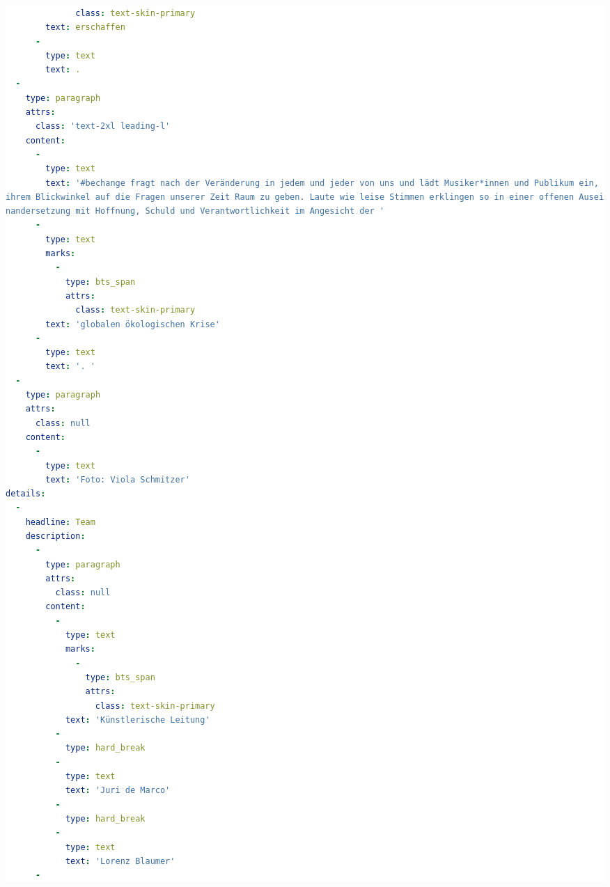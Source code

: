 ```yaml
              class: text-skin-primary
        text: erschaffen
      -
        type: text
        text: .
  -
    type: paragraph
    attrs:
      class: 'text-2xl leading-l'
    content:
      -
        type: text
        text: '#bechange fragt nach der Veränderung in jedem und jeder von uns und lädt Musiker*innen und Publikum ein, ihrem Blickwinkel auf die Fragen unserer Zeit Raum zu geben. Laute wie leise Stimmen erklingen so in einer offenen Auseinandersetzung mit Hoffnung, Schuld und Verantwortlichkeit im Angesicht der '
      -
        type: text
        marks:
          -
            type: bts_span
            attrs:
              class: text-skin-primary
        text: 'globalen ökologischen Krise'
      -
        type: text
        text: '. '
  -
    type: paragraph
    attrs:
      class: null
    content:
      -
        type: text
        text: 'Foto: Viola Schmitzer'
details:
  -
    headline: Team
    description:
      -
        type: paragraph
        attrs:
          class: null
        content:
          -
            type: text
            marks:
              -
                type: bts_span
                attrs:
                  class: text-skin-primary
            text: 'Künstlerische Leitung'
          -
            type: hard_break
          -
            type: text
            text: 'Juri de Marco'
          -
            type: hard_break
          -
            type: text
            text: 'Lorenz Blaumer'
      -
```